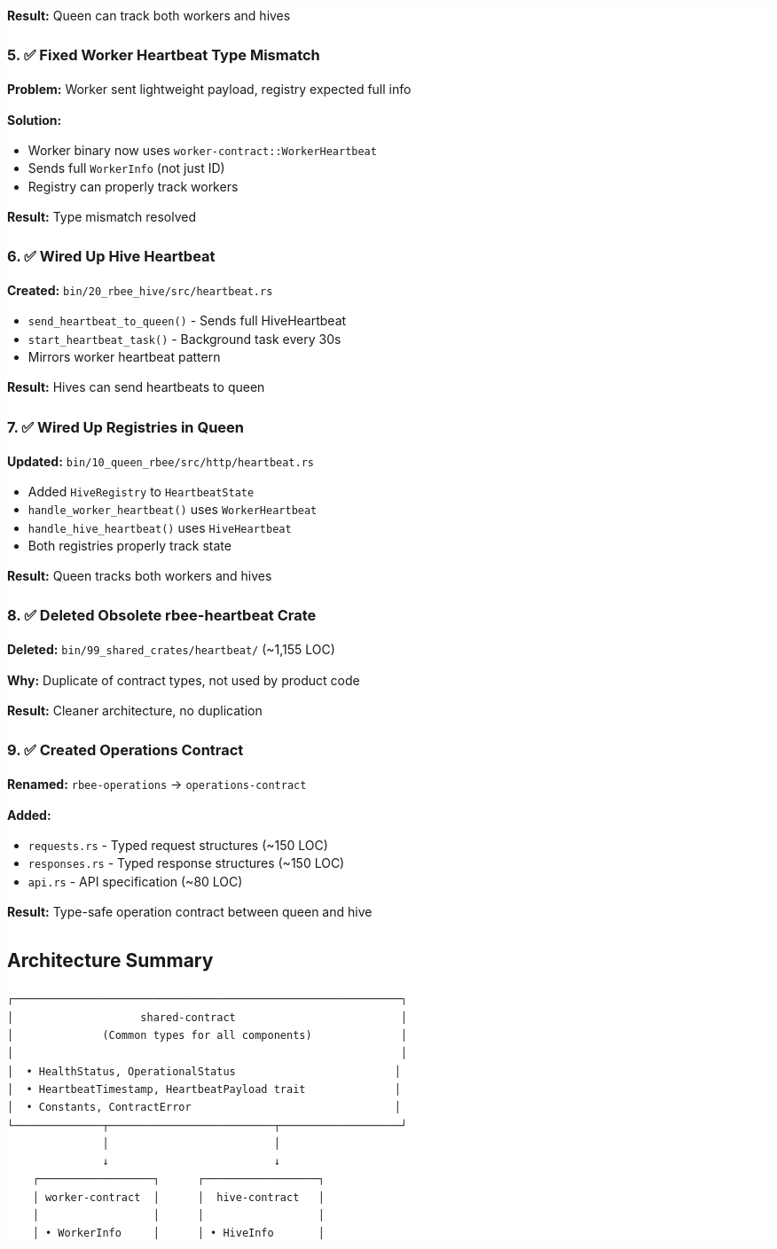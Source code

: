 **Result:** Queen can track both workers and hives

### 5. ✅ Fixed Worker Heartbeat Type Mismatch

**Problem:** Worker sent lightweight payload, registry expected full info

**Solution:**
- Worker binary now uses `worker-contract::WorkerHeartbeat`
- Sends full `WorkerInfo` (not just ID)
- Registry can properly track workers

**Result:** Type mismatch resolved

### 6. ✅ Wired Up Hive Heartbeat

**Created:** `bin/20_rbee_hive/src/heartbeat.rs`
- `send_heartbeat_to_queen()` - Sends full HiveHeartbeat
- `start_heartbeat_task()` - Background task every 30s
- Mirrors worker heartbeat pattern

**Result:** Hives can send heartbeats to queen

### 7. ✅ Wired Up Registries in Queen

**Updated:** `bin/10_queen_rbee/src/http/heartbeat.rs`
- Added `HiveRegistry` to `HeartbeatState`
- `handle_worker_heartbeat()` uses `WorkerHeartbeat`
- `handle_hive_heartbeat()` uses `HiveHeartbeat`
- Both registries properly track state

**Result:** Queen tracks both workers and hives

### 8. ✅ Deleted Obsolete rbee-heartbeat Crate

**Deleted:** `bin/99_shared_crates/heartbeat/` (~1,155 LOC)

**Why:** Duplicate of contract types, not used by product code

**Result:** Cleaner architecture, no duplication

### 9. ✅ Created Operations Contract

**Renamed:** `rbee-operations` → `operations-contract`

**Added:**
- `requests.rs` - Typed request structures (~150 LOC)
- `responses.rs` - Typed response structures (~150 LOC)
- `api.rs` - API specification (~80 LOC)

**Result:** Type-safe operation contract between queen and hive

## Architecture Summary

```text
┌─────────────────────────────────────────────────────────────┐
│                    shared-contract                          │
│              (Common types for all components)              │
│                                                             │
│  • HealthStatus, OperationalStatus                         │
│  • HeartbeatTimestamp, HeartbeatPayload trait              │
│  • Constants, ContractError                                │
└──────────────┬──────────────────────────┬───────────────────┘
               │                          │
               ↓                          ↓
    ┌──────────────────┐      ┌──────────────────┐
    │ worker-contract  │      │  hive-contract   │
    │                  │      │                  │
    │ • WorkerInfo     │      │ • HiveInfo       │
```